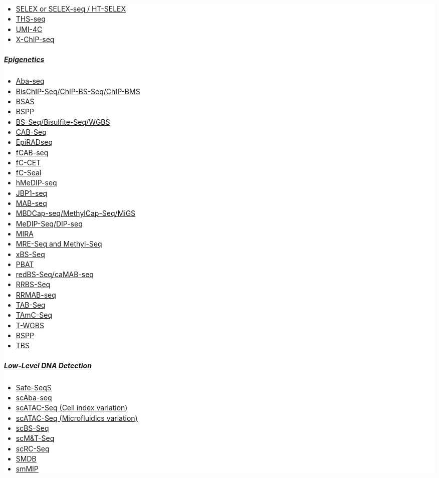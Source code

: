   - [SELEX or SELEX-seq / HT-SELEX](http://enseqlopedia.com/wiki-entry/dna-sequencing-methods/dna-protein-interactions/selex-or-selex-seq-ht-selex/)
  - [THS-seq](http://enseqlopedia.com/wiki-entry/dna-sequencing-methods/dna-protein-interactions/ths-seq/)
  - [UMI-4C](http://enseqlopedia.com/wiki-entry/dna-sequencing-methods/dna-protein-interactions/umi-4c/)
  - [X-ChIP-seq](http://enseqlopedia.com/wiki-entry/dna-sequencing-methods/dna-protein-interactions/x-chip-seq/)

##### **[Epigenetics](http://enseqlopedia.com/wiki-entry/dna-sequencing-methods/epigenetics/)**

  - [Aba-seq](http://enseqlopedia.com/wiki-entry/dna-sequencing-methods/epigenetics/aba-seq/)
  - [BisChIP-Seq/ChIP-BS-Seq/ChIP-BMS](http://enseqlopedia.com/wiki-entry/dna-sequencing-methods/epigenetics/bischip-seqchip-bs-seqchip-bms/)
  - [BSAS](http://enseqlopedia.com/wiki-entry/dna-sequencing-methods/epigenetics/bsas/)
  - [BSPP](http://enseqlopedia.com/wiki-entry/dna-sequencing-methods/epigenetics/bspp/)
  - [BS-Seq/Bisulfite-Seq/WGBS](http://enseqlopedia.com/wiki-entry/dna-sequencing-methods/epigenetics/bs-seqbisulfite-seqwgbs/)
  - [CAB-Seq](http://enseqlopedia.com/wiki-entry/dna-sequencing-methods/epigenetics/cab-seq/)
  - [EpiRADseq](http://enseqlopedia.com/wiki-entry/dna-sequencing-methods/epigenetics/epiradseq/)
  - [fCAB-seq](http://enseqlopedia.com/wiki-entry/dna-sequencing-methods/epigenetics/fcab-seq/)
  - [fC-CET](http://enseqlopedia.com/wiki-entry/dna-sequencing-methods/epigenetics/fc-cet/)
  - [fC-Seal](http://enseqlopedia.com/wiki-entry/dna-sequencing-methods/epigenetics/fc-seal/)
  - [hMeDIP-seq](http://enseqlopedia.com/wiki-entry/dna-sequencing-methods/epigenetics/hmedip-seq/)
  - [JBP1-seq](http://enseqlopedia.com/wiki-entry/dna-sequencing-methods/epigenetics/jbp1-seq/)
  - [MAB-seq](http://enseqlopedia.com/wiki-entry/dna-sequencing-methods/epigenetics/mab-seq/)
  - [MBDCap-seq/MethylCap-Seq/MiGS](http://enseqlopedia.com/wiki-entry/dna-sequencing-methods/epigenetics/mbdcap-seqmethylcap-seqmigs/)
  - [MeDIP-Seq/DIP-seq](http://enseqlopedia.com/wiki-entry/dna-sequencing-methods/epigenetics/medip-seqdip-seq/)
  - [MIRA](http://enseqlopedia.com/wiki-entry/dna-sequencing-methods/epigenetics/mira/)
  - [MRE-Seq and Methyl-Seq](http://enseqlopedia.com/wiki-entry/dna-sequencing-methods/epigenetics/mre-seq-and-methyl-seq/)
  - [xBS-Seq](http://enseqlopedia.com/wiki-entry/dna-sequencing-methods/epigenetics/oxbs-seq/)
  - [PBAT](http://enseqlopedia.com/wiki-entry/dna-sequencing-methods/epigenetics/pbat/)
  - [redBS-Seq/caMAB-seq](http://enseqlopedia.com/wiki-entry/dna-sequencing-methods/epigenetics/redbs-seqcamab-seq/)
  - [RRBS-Seq](http://enseqlopedia.com/wiki-entry/dna-sequencing-methods/epigenetics/rrbs-seq/)
  - [RRMAB-seq](http://enseqlopedia.com/wiki-entry/dna-sequencing-methods/epigenetics/rrmab-seq/)
  - [TAB-Seq](http://enseqlopedia.com/wiki-entry/dna-sequencing-methods/epigenetics/tab-seq/)
  - [TAmC-Seq](http://enseqlopedia.com/wiki-entry/dna-sequencing-methods/epigenetics/tamc-seq/)
  - [T-WGBS](http://enseqlopedia.com/wiki-entry/dna-sequencing-methods/epigenetics/t-wgbs/)
  - [BSPP](https://www.ncbi.nlm.nih.gov/pmc/articles/PMC3461232/)
  - [TBS](https://pubmed.ncbi.nlm.nih.gov/29270239/)

##### **[Low-Level DNA Detection](http://enseqlopedia.com/wiki-entry/dna-sequencing-methods/low-level-dna-detection/)**

  - [Safe-SeqS](http://enseqlopedia.com/wiki-entry/dna-sequencing-methods/low-level-dna-detection/safe-seqs/)
  - [scAba-seq](http://enseqlopedia.com/wiki-entry/dna-sequencing-methods/low-level-dna-detection/scaba-seq/)
  - [scATAC-Seq (Cell index variation)](http://enseqlopedia.com/wiki-entry/dna-sequencing-methods/low-level-dna-detection/scatac-seq-cell-index-variation/)
  - [scATAC-Seq (Microfluidics variation)](http://enseqlopedia.com/wiki-entry/dna-sequencing-methods/low-level-dna-detection/scatac-seq-microfluidics-variation/)
  - [scBS-Seq](http://enseqlopedia.com/wiki-entry/dna-sequencing-methods/low-level-dna-detection/scbs-seq/)
  - [scM&amp;T-Seq](http://enseqlopedia.com/wiki-entry/dna-sequencing-methods/low-level-dna-detection/scmt-seq/)
  - [scRC-Seq](http://enseqlopedia.com/wiki-entry/dna-sequencing-methods/low-level-dna-detection/scrc-seq/)
  - [SMDB](http://enseqlopedia.com/wiki-entry/dna-sequencing-methods/low-level-dna-detection/smdb/)
  - [smMIP](http://enseqlopedia.com/wiki-entry/dna-sequencing-methods/low-level-dna-detection/smmip/)